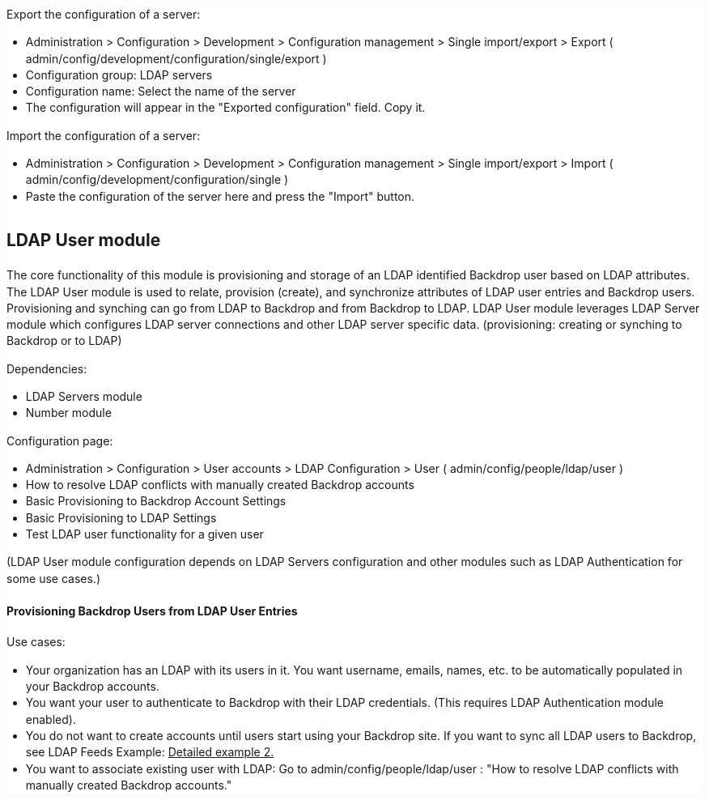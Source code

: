 Export the configuration of a server:
  - Administration > Configuration > Development > Configuration management > Single import/export > Export
    ( admin/config/development/configuration/single/export )
  - Configuration group: LDAP servers
  - Configuration name: Select the name of the server
  - The configuration will appear in the "Exported configuration" field. Copy it.

Import the configuration of a server:
  - Administration > Configuration > Development > Configuration management > Single import/export > Import
    ( admin/config/development/configuration/single )
  - Paste the configuration of the server here and press the "Import" button.



LDAP User module <a name="user"></a>
----------------

The core functionality of this module is provisioning and storage of an LDAP
identified Backdrop user based on LDAP attributes. The LDAP User module is used
to relate, provision (create), and synchronize attributes of LDAP user entries
and Backdrop users. Provisioning and synching can go from LDAP to Backdrop and
from Backdrop to LDAP. LDAP User module leverages LDAP Server module which
configures LDAP server connections and other LDAP server specific data.
(provisioning: creating or synching to Backdrop or to LDAP)

Dependencies:
- LDAP Servers module
- Number module

Configuration page:
- Administration > Configuration > User accounts > LDAP Configuration > User
  ( admin/config/people/ldap/user )
- How to resolve LDAP conflicts with manually created Backdrop accounts
- Basic Provisioning to Backdrop Account Settings
- Basic Provisioning to LDAP Settings
- Test LDAP user functionality for a given user

(LDAP User module configuration depends on LDAP Servers configuration and other
modules such as LDAP Authentication for some use cases.)

#### Provisioning Backdrop Users from LDAP User Entries

Use cases:
- Your organization has an LDAP with its users in it. You want username,
  emails, names, etc. to be automatically populated in your Backdrop accounts.
- You want your user to authenticate to Backdrop with their LDAP credentials.
  (This requires LDAP Authentication module enabled).
- You do not want to create accounts until users start using your Backdrop site.
  If you want to sync all LDAP users to Backdrop, see
  LDAP Feeds Example: [Detailed example 2.](#feedsexample2)
- You want to associate existing user with LDAP: Go to admin/config/people/ldap/user :
  "How to resolve LDAP conflicts with manually created Backdrop accounts."
